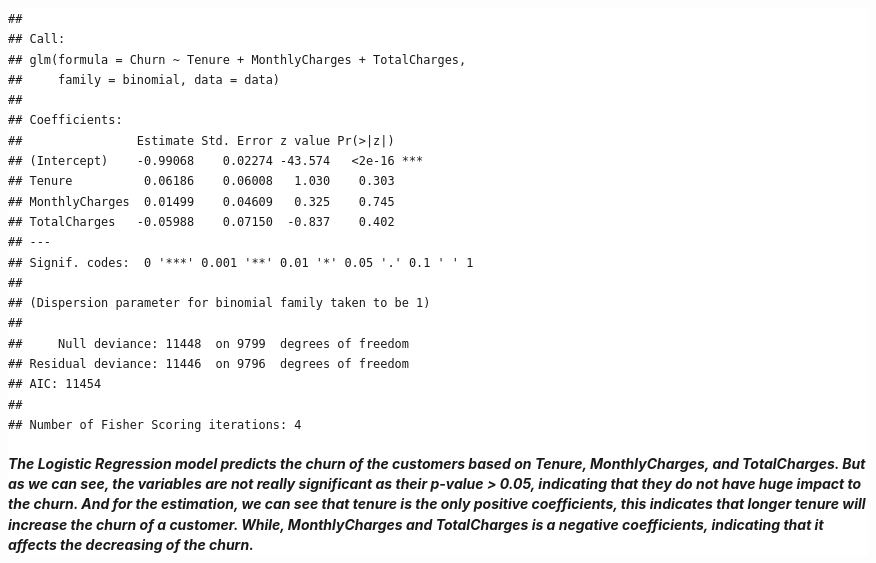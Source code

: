     ## 
    ## Call:
    ## glm(formula = Churn ~ Tenure + MonthlyCharges + TotalCharges, 
    ##     family = binomial, data = data)
    ## 
    ## Coefficients:
    ##                Estimate Std. Error z value Pr(>|z|)    
    ## (Intercept)    -0.99068    0.02274 -43.574   <2e-16 ***
    ## Tenure          0.06186    0.06008   1.030    0.303    
    ## MonthlyCharges  0.01499    0.04609   0.325    0.745    
    ## TotalCharges   -0.05988    0.07150  -0.837    0.402    
    ## ---
    ## Signif. codes:  0 '***' 0.001 '**' 0.01 '*' 0.05 '.' 0.1 ' ' 1
    ## 
    ## (Dispersion parameter for binomial family taken to be 1)
    ## 
    ##     Null deviance: 11448  on 9799  degrees of freedom
    ## Residual deviance: 11446  on 9796  degrees of freedom
    ## AIC: 11454
    ## 
    ## Number of Fisher Scoring iterations: 4

##### The Logistic Regression model predicts the churn of the customers based on Tenure, MonthlyCharges, and TotalCharges. But as we can see, the variables are not really significant as their p-value \> 0.05, indicating that they do not have huge impact to the churn. And for the estimation, we can see that tenure is the only positive coefficients, this indicates that longer tenure will increase the churn of a customer. While, MonthlyCharges and TotalCharges is a negative coefficients, indicating that it affects the decreasing of the churn.
